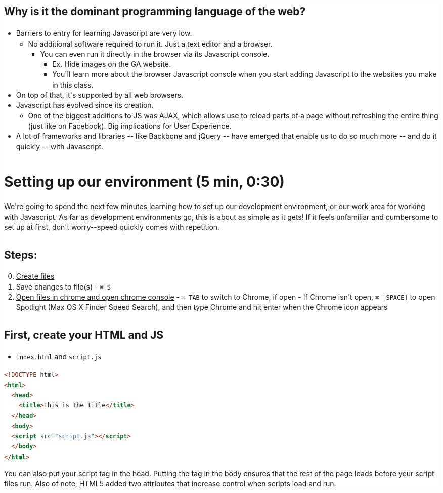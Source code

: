 ## Why is it the dominant programming language of the web?
- Barriers to entry for learning Javascript are very low.
  - No additional software required to run it. Just a text editor and a browser.
    - You can even run it directly in the browser via its Javascript console.
      - Ex. Hide images on the GA website.
      - You'll learn more about the browser Javascript console when you start adding Javascript to the websites you make in this class.
- On top of that, it's supported by all web browsers.
- Javascript has evolved since its creation.
  - One of the biggest additions to JS was AJAX, which allows use to reload parts of a page without refreshing the entire thing (just like on Facebook). Big implications for User Experience.
- A lot of frameworks and libraries -- like Backbone and jQuery -- have emerged that enable us to do so much more -- and do it quickly -- with Javascript.

# Setting up our environment (5 min, 0:30)

We're going to spend the next few minutes learning how to set up our development environment, or our work area for working with Javascript. As far as development environments go, this is about as simple as it gets! If it feels unfamiliar and cumbersome to set up at first, don't worry--speed quickly comes with repetition.

## Steps:
  0. [Create files](#filecreate)
  0. Save changes to file(s)
    - `⌘ S`
  0. [Open files in chrome and open chrome console](#openinchrome)
    - `⌘ TAB` to switch to Chrome, if open
    - If Chrome isn't open, `⌘ [SPACE]` to open Spotlight (Max OS X Finder Speed Search), and then type Chrome and hit enter when the Chrome icon appears

<a name="filecreate"></a>
## First, create your HTML and JS

- `index.html` and `script.js`

```html
<!DOCTYPE html>
<html>
  <head>
    <title>This is the Title</title>
  </head>
  <body>
  <script src="script.js"></script>
  </body>
</html>
```
You can also put your script tag in the head. Putting the tag in the body ensures that the rest of the page loads before your script files run. Also of note, [HTML5 added two attributes ](http://www.growingwiththeweb.com/2014/02/async-vs-defer-attributes.html) that increase control when scripts load and run.

